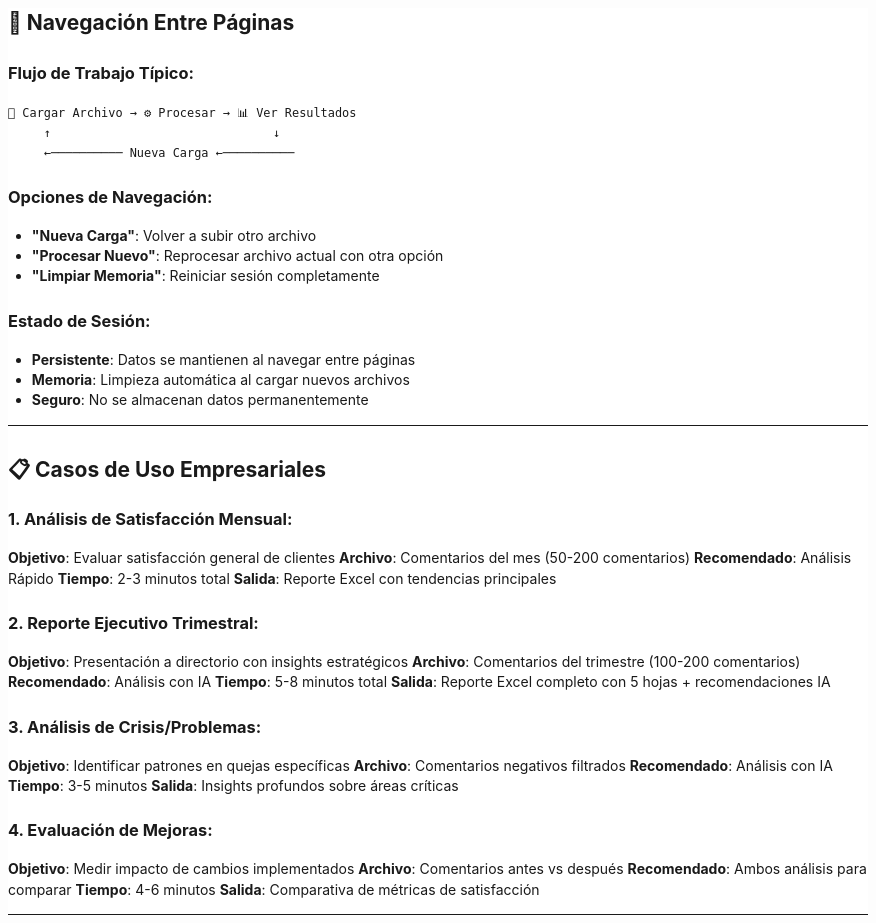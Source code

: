 
## 🔄 **Navegación Entre Páginas**

### **Flujo de Trabajo Típico**:
```
📁 Cargar Archivo → ⚙️ Procesar → 📊 Ver Resultados
     ↑                               ↓
     ←────────── Nueva Carga ←──────────
```

### **Opciones de Navegación**:
- **"Nueva Carga"**: Volver a subir otro archivo
- **"Procesar Nuevo"**: Reprocesar archivo actual con otra opción
- **"Limpiar Memoria"**: Reiniciar sesión completamente

### **Estado de Sesión**:
- **Persistente**: Datos se mantienen al navegar entre páginas
- **Memoria**: Limpieza automática al cargar nuevos archivos
- **Seguro**: No se almacenan datos permanentemente

---

## 📋 **Casos de Uso Empresariales**

### **1. Análisis de Satisfacción Mensual**:
**Objetivo**: Evaluar satisfacción general de clientes
**Archivo**: Comentarios del mes (50-200 comentarios)
**Recomendado**: Análisis Rápido
**Tiempo**: 2-3 minutos total
**Salida**: Reporte Excel con tendencias principales

### **2. Reporte Ejecutivo Trimestral**:
**Objetivo**: Presentación a directorio con insights estratégicos
**Archivo**: Comentarios del trimestre (100-200 comentarios)
**Recomendado**: Análisis con IA
**Tiempo**: 5-8 minutos total
**Salida**: Reporte Excel completo con 5 hojas + recomendaciones IA

### **3. Análisis de Crisis/Problemas**:
**Objetivo**: Identificar patrones en quejas específicas
**Archivo**: Comentarios negativos filtrados
**Recomendado**: Análisis con IA
**Tiempo**: 3-5 minutos
**Salida**: Insights profundos sobre áreas críticas

### **4. Evaluación de Mejoras**:
**Objetivo**: Medir impacto de cambios implementados
**Archivo**: Comentarios antes vs después
**Recomendado**: Ambos análisis para comparar
**Tiempo**: 4-6 minutos
**Salida**: Comparativa de métricas de satisfacción

---